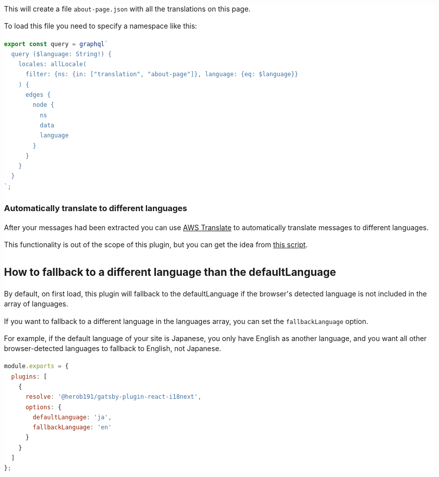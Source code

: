 This will create a file `about-page.json` with all the translations on this page.

To load this file you need to specify a namespace like this:

```javascript
export const query = graphql`
  query ($language: String!) {
    locales: allLocale(
      filter: {ns: {in: ["translation", "about-page"]}, language: {eq: $language}}
    ) {
      edges {
        node {
          ns
          data
          language
        }
      }
    }
  }
`;
```

### Automatically translate to different languages

After your messages had been extracted you can use [AWS Translate](https://aws.amazon.com/translate/) to automatically translate messages to different languages.

This functionality is out of the scope of this plugin, but you can get the idea from [this script](/example/translate.js).

## How to fallback to a different language than the defaultLanguage

By default, on first load, this plugin will fallback to the defaultLanguage if the browser's detected language is not included in the array of languages.

If you want to fallback to a different language in the languages array, you can set the `fallbackLanguage` option.

For example, if the default language of your site is Japanese, you only have English as another language, and you want all other browser-detected languages to fallback to English, not Japanese.

```javascript
module.exports = {
  plugins: [
    {
      resolve: '@herob191/gatsby-plugin-react-i18next',
      options: {
        defaultLanguage: 'ja',
        fallbackLanguage: 'en'
      }
    }
  ]
};
```
